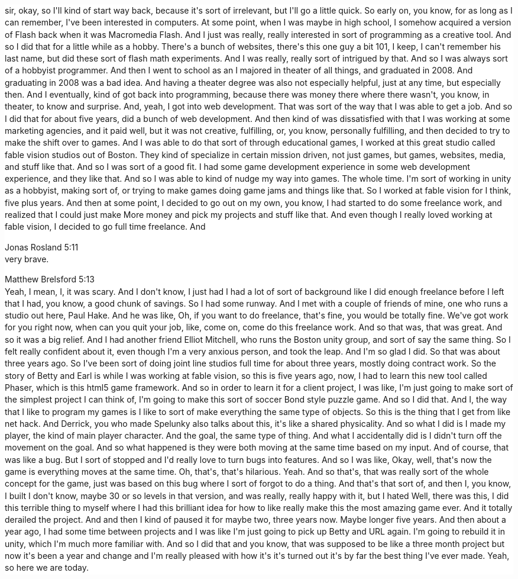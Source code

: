 sir, okay, so I'll kind of start way back, because it's sort of irrelevant, but I'll go a little quick. So early on, you know, for as long as I can remember, I've been interested in computers. At some point, when I was maybe in high school, I somehow acquired a version of Flash back when it was Macromedia Flash. And I just was really, really interested in sort of programming as a creative tool. And so I did that for a little while as a hobby. There's a bunch of websites, there's this one guy a bit 101, I keep, I can't remember his last name, but did these sort of flash math experiments. And I was really, really sort of intrigued by that. And so I was always sort of a hobbyist programmer. And then I went to school as an I majored in theater of all things, and graduated in 2008. And graduating in 2008 was a bad idea. And having a theater degree was also not especially helpful, just at any time, but especially then. And I eventually, kind of got back into programming, because there was money there where there wasn't, you know, in theater, to know and surprise. And, yeah, I got into web development. That was sort of the way that I was able to get a job. And so I did that for about five years, did a bunch of web development. And then kind of was dissatisfied with that I was working at some marketing agencies, and it paid well, but it was not creative, fulfilling, or, you know, personally fulfilling, and then decided to try to make the shift over to games. And I was able to do that sort of through educational games, I worked at this great studio called fable vision studios out of Boston. They kind of specialize in certain mission driven, not just games, but games, websites, media, and stuff like that. And so I was sort of a good fit. I had some game development experience in some web development experience, and they like that. And so I was able to kind of nudge my way into games. The whole time. I'm sort of working in unity as a hobbyist, making sort of, or trying to make games doing game jams and things like that. So I worked at fable vision for I think, five plus years. And then at some point, I decided to go out on my own, you know, I had started to do some freelance work, and realized that I could just make More money and pick my projects and stuff like that. And even though I really loved working at fable vision, I decided to go full time freelance. And

Jonas Rosland  5:11  
very brave.

Matthew Brelsford  5:13  
Yeah, I mean, I, it was scary. And I don't know, I just had I had a lot of sort of background like I did enough freelance before I left that I had, you know, a good chunk of savings. So I had some runway. And I met with a couple of friends of mine, one who runs a studio out here, Paul Hake. And he was like, Oh, if you want to do freelance, that's fine, you would be totally fine. We've got work for you right now, when can you quit your job, like, come on, come do this freelance work. And so that was, that was great. And so it was a big relief. And I had another friend Elliot Mitchell, who runs the Boston unity group, and sort of say the same thing. So I felt really confident about it, even though I'm a very anxious person, and took the leap. And I'm so glad I did. So that was about three years ago. So I've been sort of doing joint line studios full time for about three years, mostly doing contract work. So the story of Betty and Earl is while I was working at fable vision, so this is five years ago, now, I had to learn this new tool called Phaser, which is this html5 game framework. And so in order to learn it for a client project, I was like, I'm just going to make sort of the simplest project I can think of, I'm going to make this sort of soccer Bond style puzzle game. And so I did that. And I, the way that I like to program my games is I like to sort of make everything the same type of objects. So this is the thing that I get from like net hack. And Derrick, you who made Spelunky also talks about this, it's like a shared physicality. And so what I did is I made my player, the kind of main player character. And the goal, the same type of thing. And what I accidentally did is I didn't turn off the movement on the goal. And so what happened is they were both moving at the same time based on my input. And of course, that was like a bug. But I sort of stopped and I'd really love to turn bugs into features. And so I was like, Okay, well, that's now the game is everything moves at the same time. Oh, that's, that's hilarious. Yeah. And so that's, that was really sort of the whole concept for the game, just was based on this bug where I sort of forgot to do a thing. And that's that sort of, and then I, you know, I built I don't know, maybe 30 or so levels in that version, and was really, really happy with it, but I hated Well, there was this, I did this terrible thing to myself where I had this brilliant idea for how to like really make this the most amazing game ever. And it totally derailed the project. And and then I kind of paused it for maybe two, three years now. Maybe longer five years. And then about a year ago, I had some time between projects and I was like I'm just going to pick up Betty and URL again. I'm going to rebuild it in unity, which I'm much more familiar with. And so I did that and you know, that was supposed to be like a three month project but now it's been a year and change and I'm really pleased with how it's it's turned out it's by far the best thing I've ever made. Yeah, so here we are today.
